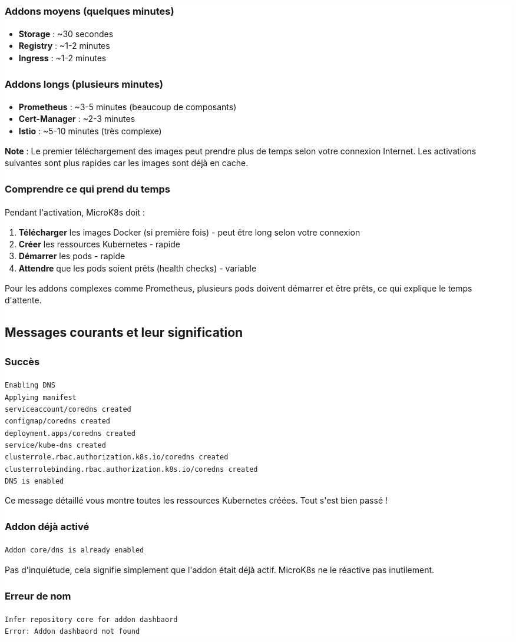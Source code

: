 ### Addons moyens (quelques minutes)
- **Storage** : ~30 secondes
- **Registry** : ~1-2 minutes
- **Ingress** : ~1-2 minutes

### Addons longs (plusieurs minutes)
- **Prometheus** : ~3-5 minutes (beaucoup de composants)
- **Cert-Manager** : ~2-3 minutes
- **Istio** : ~5-10 minutes (très complexe)

**Note** : Le premier téléchargement des images peut prendre plus de temps selon votre connexion Internet. Les activations suivantes sont plus rapides car les images sont déjà en cache.

### Comprendre ce qui prend du temps

Pendant l'activation, MicroK8s doit :
1. **Télécharger** les images Docker (si première fois) - peut être long selon votre connexion
2. **Créer** les ressources Kubernetes - rapide
3. **Démarrer** les pods - rapide
4. **Attendre** que les pods soient prêts (health checks) - variable

Pour les addons complexes comme Prometheus, plusieurs pods doivent démarrer et être prêts, ce qui explique le temps d'attente.

## Messages courants et leur signification

### Succès
```
Enabling DNS
Applying manifest
serviceaccount/coredns created
configmap/coredns created
deployment.apps/coredns created
service/kube-dns created
clusterrole.rbac.authorization.k8s.io/coredns created
clusterrolebinding.rbac.authorization.k8s.io/coredns created
DNS is enabled
```

Ce message détaillé vous montre toutes les ressources Kubernetes créées. Tout s'est bien passé !

### Addon déjà activé
```
Addon core/dns is already enabled
```

Pas d'inquiétude, cela signifie simplement que l'addon était déjà actif. MicroK8s ne le réactive pas inutilement.

### Erreur de nom
```
Infer repository core for addon dashbaord
Error: Addon dashbaord not found
```
